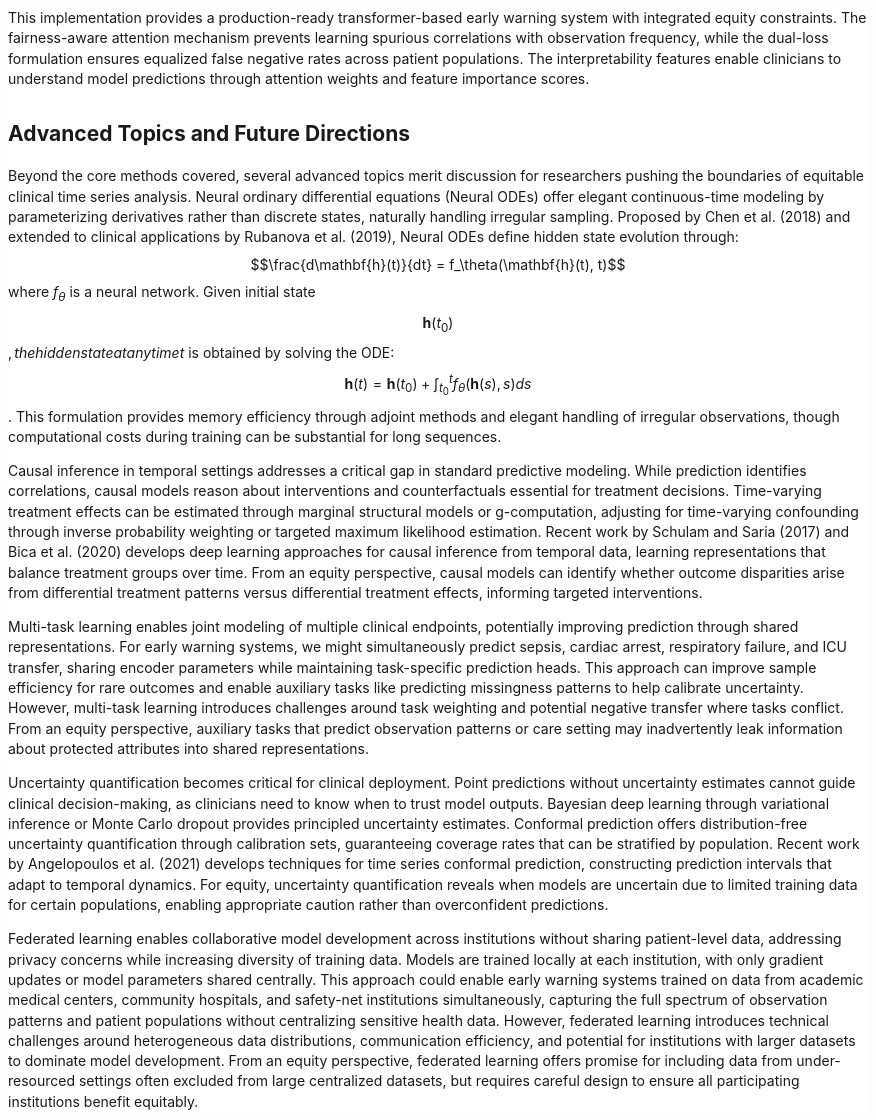 This implementation provides a production-ready transformer-based early warning system with integrated equity constraints. The fairness-aware attention mechanism prevents learning spurious correlations with observation frequency, while the dual-loss formulation ensures equalized false negative rates across patient populations. The interpretability features enable clinicians to understand model predictions through attention weights and feature importance scores.

## Advanced Topics and Future Directions

Beyond the core methods covered, several advanced topics merit discussion for researchers pushing the boundaries of equitable clinical time series analysis. Neural ordinary differential equations (Neural ODEs) offer elegant continuous-time modeling by parameterizing derivatives rather than discrete states, naturally handling irregular sampling. Proposed by Chen et al. (2018) and extended to clinical applications by Rubanova et al. (2019), Neural ODEs define hidden state evolution through: $$\frac{d\mathbf{h}(t)}{dt} = f_\theta(\mathbf{h}(t), t)$$ where $f_\theta$ is a neural network. Given initial state $$\mathbf{h}(t_0)$$$, the hidden state at any time$$t$ is obtained by solving the ODE: $$\mathbf{h}(t) = \mathbf{h}(t_0) + \int_{t_0}^t f_\theta(\mathbf{h}(s), s)ds$$. This formulation provides memory efficiency through adjoint methods and elegant handling of irregular observations, though computational costs during training can be substantial for long sequences.

Causal inference in temporal settings addresses a critical gap in standard predictive modeling. While prediction identifies correlations, causal models reason about interventions and counterfactuals essential for treatment decisions. Time-varying treatment effects can be estimated through marginal structural models or g-computation, adjusting for time-varying confounding through inverse probability weighting or targeted maximum likelihood estimation. Recent work by Schulam and Saria (2017) and Bica et al. (2020) develops deep learning approaches for causal inference from temporal data, learning representations that balance treatment groups over time. From an equity perspective, causal models can identify whether outcome disparities arise from differential treatment patterns versus differential treatment effects, informing targeted interventions.

Multi-task learning enables joint modeling of multiple clinical endpoints, potentially improving prediction through shared representations. For early warning systems, we might simultaneously predict sepsis, cardiac arrest, respiratory failure, and ICU transfer, sharing encoder parameters while maintaining task-specific prediction heads. This approach can improve sample efficiency for rare outcomes and enable auxiliary tasks like predicting missingness patterns to help calibrate uncertainty. However, multi-task learning introduces challenges around task weighting and potential negative transfer where tasks conflict. From an equity perspective, auxiliary tasks that predict observation patterns or care setting may inadvertently leak information about protected attributes into shared representations.

Uncertainty quantification becomes critical for clinical deployment. Point predictions without uncertainty estimates cannot guide clinical decision-making, as clinicians need to know when to trust model outputs. Bayesian deep learning through variational inference or Monte Carlo dropout provides principled uncertainty estimates. Conformal prediction offers distribution-free uncertainty quantification through calibration sets, guaranteeing coverage rates that can be stratified by population. Recent work by Angelopoulos et al. (2021) develops techniques for time series conformal prediction, constructing prediction intervals that adapt to temporal dynamics. For equity, uncertainty quantification reveals when models are uncertain due to limited training data for certain populations, enabling appropriate caution rather than overconfident predictions.

Federated learning enables collaborative model development across institutions without sharing patient-level data, addressing privacy concerns while increasing diversity of training data. Models are trained locally at each institution, with only gradient updates or model parameters shared centrally. This approach could enable early warning systems trained on data from academic medical centers, community hospitals, and safety-net institutions simultaneously, capturing the full spectrum of observation patterns and patient populations without centralizing sensitive health data. However, federated learning introduces technical challenges around heterogeneous data distributions, communication efficiency, and potential for institutions with larger datasets to dominate model development. From an equity perspective, federated learning offers promise for including data from under-resourced settings often excluded from large centralized datasets, but requires careful design to ensure all participating institutions benefit equitably.
